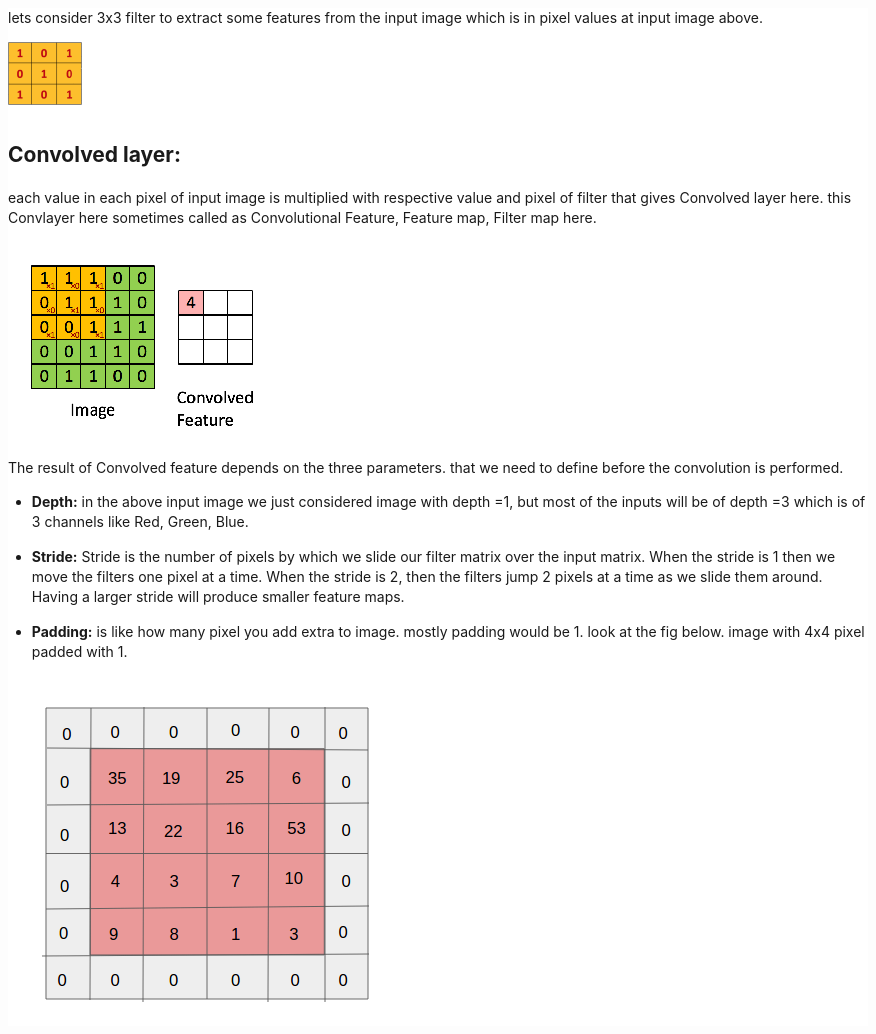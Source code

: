 lets consider 3x3 filter to extract some features from the input image which is in pixel values at input image above.

![kern](/assets/images/cnn/kern.png)
## Convolved layer:

each value in each pixel of input image is multiplied with respective value and pixel of filter that gives Convolved layer here. this Convlayer here sometimes called as Convolutional Feature, Feature map, Filter map here.

![conv](/assets/images/cnn/conv.gif)

The result of Convolved feature depends on the three parameters. that we need to define before the convolution is performed.

- **Depth:** in the above input image we just considered image with depth =1, but most of the inputs will be of depth =3 which is of 3 channels like Red, Green, Blue.

- **Stride:** Stride is the number of pixels by which we slide our filter matrix over the input matrix. When the stride is 1 then we move the filters one pixel at a time. When the stride is 2, then the filters jump 2 pixels at a time as we slide them around. Having a larger stride will produce smaller feature maps.

- **Padding:** is like how many pixel you add extra to image. mostly padding would be 1. look at the fig below. image with 4x4 pixel padded with 1.
  
![pad](/assets/images/cnn/pad.png)
